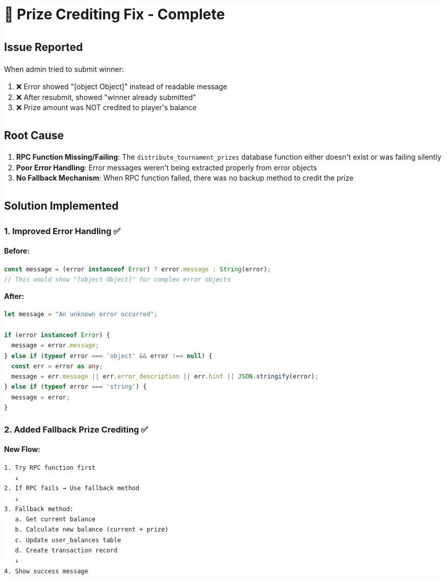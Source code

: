 # 🔧 Prize Crediting Fix - Complete

## Issue Reported

When admin tried to submit winner:
1. ❌ Error showed "[object Object]" instead of readable message
2. ❌ After resubmit, showed "winner already submitted"
3. ❌ Prize amount was NOT credited to player's balance

## Root Cause

1. **RPC Function Missing/Failing**: The `distribute_tournament_prizes` database function either doesn't exist or was failing silently
2. **Poor Error Handling**: Error messages weren't being extracted properly from error objects
3. **No Fallback Mechanism**: When RPC function failed, there was no backup method to credit the prize

## Solution Implemented

### 1. Improved Error Handling ✅

**Before:**
```typescript
const message = (error instanceof Error) ? error.message : String(error);
// This would show "[object Object]" for complex error objects
```

**After:**
```typescript
let message = "An unknown error occurred";

if (error instanceof Error) {
  message = error.message;
} else if (typeof error === 'object' && error !== null) {
  const err = error as any;
  message = err.message || err.error_description || err.hint || JSON.stringify(error);
} else if (typeof error === 'string') {
  message = error;
}
```

### 2. Added Fallback Prize Crediting ✅

**New Flow:**
```
1. Try RPC function first
   ↓
2. If RPC fails → Use fallback method
   ↓
3. Fallback method:
   a. Get current balance
   b. Calculate new balance (current + prize)
   c. Update user_balances table
   d. Create transaction record
   ↓
4. Show success message
```
